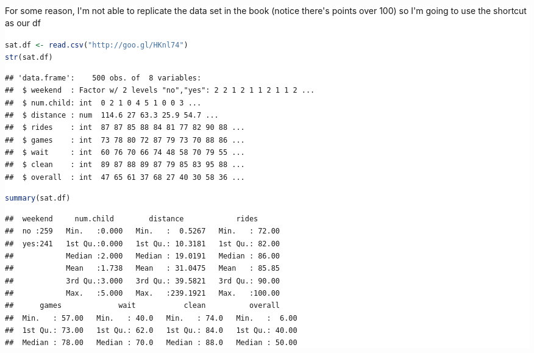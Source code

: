 For some reason, I'm not able to replicate the data set in the book (notice there's points over 100) so I'm going to use the shortcut as our df

``` r
sat.df <- read.csv("http://goo.gl/HKnl74")
str(sat.df)
```

    ## 'data.frame':    500 obs. of  8 variables:
    ##  $ weekend  : Factor w/ 2 levels "no","yes": 2 2 1 2 1 1 2 1 1 2 ...
    ##  $ num.child: int  0 2 1 0 4 5 1 0 0 3 ...
    ##  $ distance : num  114.6 27 63.3 25.9 54.7 ...
    ##  $ rides    : int  87 87 85 88 84 81 77 82 90 88 ...
    ##  $ games    : int  73 78 80 72 87 79 73 70 88 86 ...
    ##  $ wait     : int  60 76 70 66 74 48 58 70 79 55 ...
    ##  $ clean    : int  89 87 88 89 87 79 85 83 95 88 ...
    ##  $ overall  : int  47 65 61 37 68 27 40 30 58 36 ...

``` r
summary(sat.df)
```

    ##  weekend     num.child        distance            rides       
    ##  no :259   Min.   :0.000   Min.   :  0.5267   Min.   : 72.00  
    ##  yes:241   1st Qu.:0.000   1st Qu.: 10.3181   1st Qu.: 82.00  
    ##            Median :2.000   Median : 19.0191   Median : 86.00  
    ##            Mean   :1.738   Mean   : 31.0475   Mean   : 85.85  
    ##            3rd Qu.:3.000   3rd Qu.: 39.5821   3rd Qu.: 90.00  
    ##            Max.   :5.000   Max.   :239.1921   Max.   :100.00  
    ##      games             wait           clean          overall      
    ##  Min.   : 57.00   Min.   : 40.0   Min.   : 74.0   Min.   :  6.00  
    ##  1st Qu.: 73.00   1st Qu.: 62.0   1st Qu.: 84.0   1st Qu.: 40.00  
    ##  Median : 78.00   Median : 70.0   Median : 88.0   Median : 50.00  